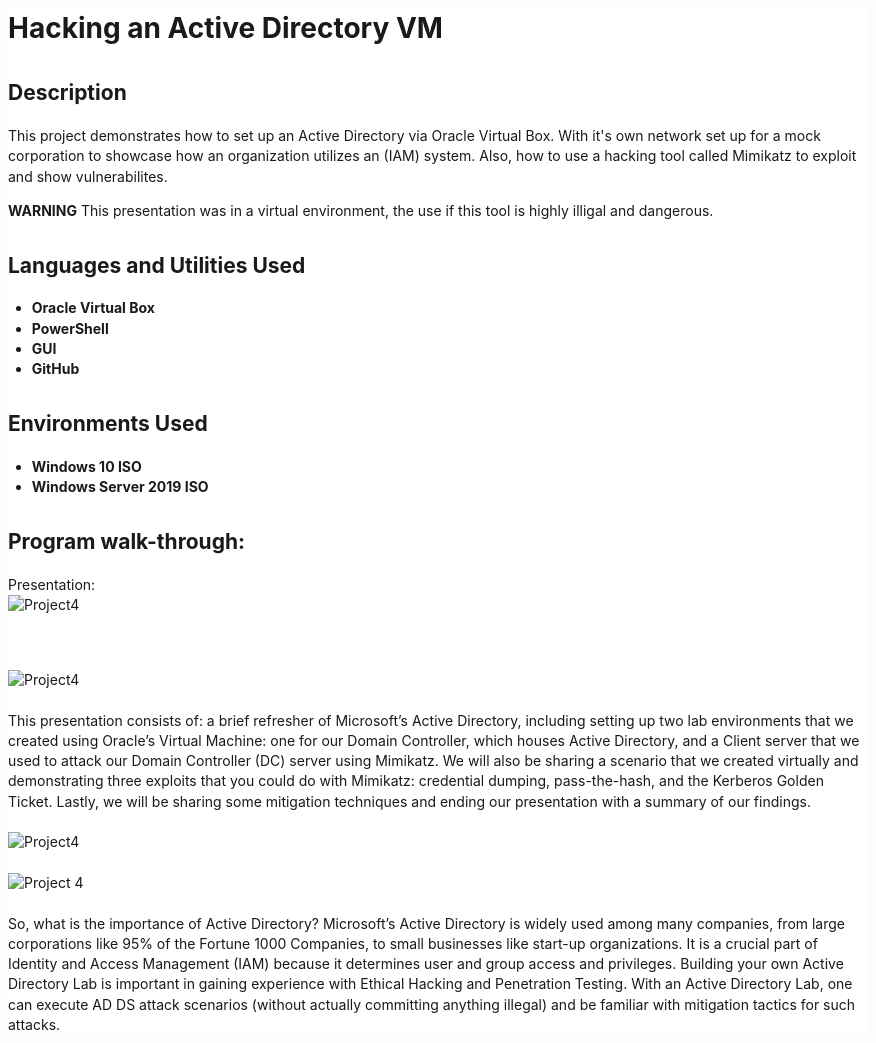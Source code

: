 <h1>Hacking an Active Directory VM</h1>

<h2>Description</h2>
This project demonstrates how to set up an Active Directory via Oracle Virtual Box. With it's own network set up for a mock corporation to showcase how an organization utilizes an (IAM) system. Also, how to use a hacking tool called Mimikatz to exploit and show vulnerabilites. 


<b>WARNING</b>
This presentation was in a virtual environment, the use if this tool is highly illigal and dangerous. 
<br />


<h2>Languages and Utilities Used</h2>

- <b>Oracle Virtual Box</b>
- <b>PowerShell</b> 
- <b>GUI</b>
- <b>GitHub</b>

<h2>Environments Used </h2>

- <b>Windows 10 ISO</b> 
- <b>Windows Server 2019 ISO</b>

<h2>Program walk-through:</h2>


Presentation: <br/>
<img src="https://i.imgur.com/V5MgNvN.png" height="80%" width="80%" alt="Project4"/>

<br />
<br />
<img src="https://i.imgur.com/Si3gMTs.png" height="80%" width="80%" alt="Project4"/>

<br />
<br />
This presentation consists of: a brief refresher of Microsoft’s Active Directory, including setting up two lab environments that we created using Oracle’s Virtual Machine: one for our Domain Controller, which houses Active Directory, and a Client server that we used to attack our Domain Controller (DC) server using Mimikatz. We will also be sharing a scenario that we created virtually and demonstrating three exploits that you could do with Mimikatz: credential dumping, pass-the-hash, and the Kerberos Golden Ticket. Lastly, we will be sharing some mitigation techniques and ending our presentation with a summary of our findings.

<br/>
<br/>
<img src="https://i.imgur.com/X2hqJsM.png" height="80%" width="80%" alt="Project4"/>

<br />
<br />
<img src="https://i.imgur.com/pPlqEfD.png" height="80%" width="80%" alt="Project 4"/>

<br />
<br />
So, what is the importance of Active Directory? Microsoft’s Active Directory is widely used among many companies, from large corporations like 95% of the Fortune 1000 Companies, to small businesses like start-up organizations. It is a crucial part of Identity and Access Management (IAM) because it determines user and group access and privileges.
Building your own Active Directory Lab is important in gaining experience with Ethical Hacking and Penetration Testing. With an Active Directory Lab, one can execute AD DS attack scenarios (without actually committing anything illegal) and be familiar with mitigation tactics for such attacks.
